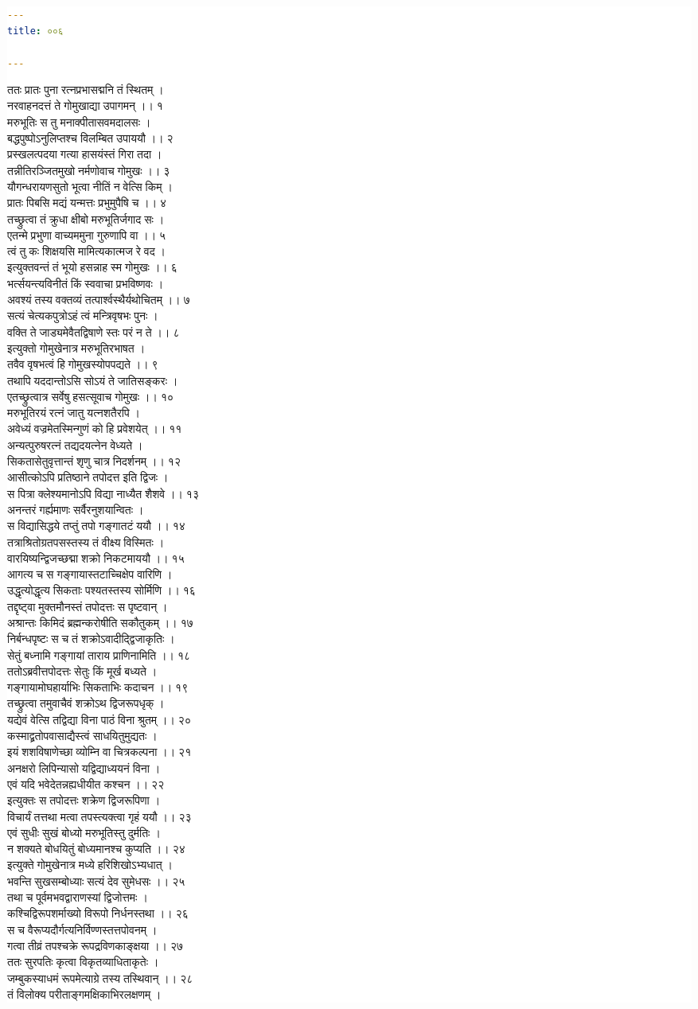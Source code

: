 ```yaml
---
title: ००६

---
```

ततः प्रातः पुना रत्नप्रभासद्मनि तं स्थितम् ।  
नरवाहनदत्तं ते गोमुखाद्या उपागमन् ।। १  
मरुभूतिः स तु मनाक्पीतासवमदालसः ।  
बद्धपुष्पोऽनुलिप्तश्च विलम्बित उपाययौ ।। २  
प्रस्खलत्पदया गत्या हासयंस्तं गिरा तदा ।  
तन्नीतिरञ्जितमुखो नर्मणोवाच गोमुखः ।। ३  
यौगन्धरायणसुतो भूत्वा नीतिं न वेत्सि किम् ।  
प्रातः पिबसि मद्यं यन्मत्तः प्रभुमुपैषि च ।। ४  
तच्छ्रुत्वा तं क्रुधा क्षीबो मरुभूतिर्जगाद सः ।  
एतन्मे प्रभुणा वाच्यममुना गुरुणापि वा ।। ५  
त्वं तु कः शिक्षयसि मामित्यकात्मज रे वद ।  
इत्युक्तवन्तं तं भूयो हसन्नाह स्म गोमुखः ।। ६  
भर्त्सयन्त्यविनीतं किं स्ववाचा प्रभविष्णवः ।  
अवश्यं तस्य वक्तव्यं तत्पार्श्वस्थैर्यथोचितम् ।। ७  
सत्यं चेत्यकपुत्रोऽहं त्वं मन्त्रिवृषभः पुनः ।  
वक्ति ते जाड्यमेवैतद्विषाणे स्तः परं न ते ।। ८  
इत्युक्तो गोमुखेनात्र मरुभूतिरभाषत ।  
तवैव वृषभत्वं हि गोमुखस्योपपद्यते ।। ९  
तथापि यददान्तोऽसि सोऽयं ते जातिसङ्करः ।  
एतच्छ्रुत्वात्र सर्वेषु हसत्सूवाच गोमुखः ।। १०  
मरुभूतिरयं रत्नं जातु यत्नशतैरपि ।  
अवेध्यं वज्रमेतस्मिन्गुणं को हि प्रवेशयेत् ।। ११  
अन्यत्पुरुषरत्नं तद्यदयत्नेन वेध्यते ।  
सिकतासेतुवृत्तान्तं शृणु चात्र निदर्शनम् ।। १२  
आसीत्कोऽपि प्रतिष्ठाने तपोदत्त इति द्विजः ।  
स पित्रा क्लेश्यमानोऽपि विद्या नाध्यैत शैशवे ।। १३  
अनन्तरं गर्ह्यमाणः सर्वैरनुशयान्वितः ।  
स विद्यासिद्धये तप्तुं तपो गङ्गातटं ययौ ।। १४  
तत्राश्रितोग्रतपसस्तस्य तं वीक्ष्य विस्मितः ।  
वारयिष्यन्द्विजच्छद्मा शक्रो निकटमाययौ ।। १५  
आगत्य च स गङ्गायास्तटाच्चिक्षेप वारिणि ।  
उद्धृत्योद्धृत्य सिकताः पश्यतस्तस्य सोर्मिणि ।। १६  
तद्दृष्ट्वा मुक्तमौनस्तं तपोदत्तः स पृष्टवान् ।  
अश्रान्तः किमिदं ब्रह्मन्करोषीति सकौतुकम् ।। १७  
निर्बन्धपृष्टः स च तं शक्रोऽवादीद्द्विजाकृतिः ।  
सेतुं बध्नामि गङ्गायां ताराय प्राणिनामिति ।। १८  
ततोऽब्रवीत्तपोदत्तः सेतुः किं मूर्ख बध्यते ।  
गङ्गायामोघहार्याभिः सिकताभिः कदाचन ।। १९  
तच्छ्रुत्वा तमुवाचैवं शक्रोऽथ द्विजरूपधृक् ।  
यद्येवं वेत्सि तद्विद्या विना पाठं विना श्रुतम् ।। २०  
कस्माद्व्रतोपवासाद्यैस्त्वं साधयितुमुद्यतः ।  
इयं शशविषाणेच्छा व्योम्नि वा चित्रकल्पना ।। २१  
अनक्षरो लिपिन्यासो यद्विद्याध्ययनं विना ।  
एवं यदि भवेदेतन्नह्यधीयीत कश्चन ।। २२  
इत्युक्तः स तपोदत्तः शक्रेण द्विजरूपिणा ।  
विचार्यं तत्तथा मत्वा तपस्त्यक्त्वा गृहं ययौ ।। २३  
एवं सुधीः सुखं बोध्यो मरुभूतिस्तु दुर्मतिः ।  
न शक्यते बोधयितुं बोध्यमानश्च कुप्यति ।। २४  
इत्युक्ते गोमुखेनात्र मध्ये हरिशिखोऽभ्यधात् ।  
भवन्ति सुखसम्बोध्याः सत्यं देव सुमेधसः ।। २५  
तथा च पूर्वमभवद्वाराणस्यां द्विजोत्तमः ।  
कश्चिद्विरूपशर्माख्यो विरूपो निर्धनस्तथा ।। २६  
स च वैरूप्यदौर्गत्यनिर्विण्णस्तत्तपोवनम् ।  
गत्वा तीव्रं तपश्चक्रे रूपद्रविणकाङ्क्षया ।। २७  
ततः सुरपतिः कृत्वा विकृतव्याधिताकृतेः ।  
जम्बुकस्याधमं रूपमेत्याग्रे तस्य तस्थिवान् ।। २८  
तं विलोक्य परीताङ्गमक्षिकाभिरलक्षणम् ।  